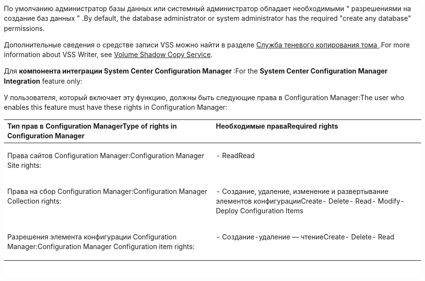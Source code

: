<td align="left"><p><span data-ttu-id="3233d-163">По умолчанию администратор базы данных или системный администратор обладает необходимыми &quot; разрешениями на создание баз данных &quot; .</span><span class="sxs-lookup"><span data-stu-id="3233d-163">By default, the database administrator or system administrator has the required &quot;create any database&quot; permissions.</span></span></p>
<p></p>
<p><span data-ttu-id="3233d-164">Дополнительные сведения о средстве записи VSS можно найти в разделе <a href="https://go.microsoft.com/fwlink/?LinkId=392814" data-raw-source="[Volume Shadow Copy Service](https://go.microsoft.com/fwlink/?LinkId=392814)"> Служба теневого копирования тома </a> .</span><span class="sxs-lookup"><span data-stu-id="3233d-164">For more information about VSS Writer, see <a href="https://go.microsoft.com/fwlink/?LinkId=392814" data-raw-source="[Volume Shadow Copy Service](https://go.microsoft.com/fwlink/?LinkId=392814)">Volume Shadow Copy Service</a>.</span></span></p></td>
</tr>
<tr class="even">
<td align="left"><p><span data-ttu-id="3233d-165">Для <strong> компонента интеграции System Center Configuration Manager </strong> :</span><span class="sxs-lookup"><span data-stu-id="3233d-165">For the <strong>System Center Configuration Manager Integration</strong> feature only:</span></span></p>
<p><span data-ttu-id="3233d-166">У пользователя, который включает эту функцию, должны быть следующие права в Configuration Manager:</span><span class="sxs-lookup"><span data-stu-id="3233d-166">The user who enables this feature must have these rights in Configuration Manager:</span></span></p></td>
<td align="left"><table>
<colgroup>
<col width="50%" />
<col width="50%" />
</colgroup>
<thead>
<tr class="header">
<th align="left"><span data-ttu-id="3233d-167">Тип прав в Configuration Manager</span><span class="sxs-lookup"><span data-stu-id="3233d-167">Type of rights in Configuration Manager</span></span></th>
<th align="left"><span data-ttu-id="3233d-168">Необходимые права</span><span class="sxs-lookup"><span data-stu-id="3233d-168">Required rights</span></span></th>
</tr>
</thead>
<tbody>
<tr class="odd">
<td align="left"><p><span data-ttu-id="3233d-169">Права сайтов Configuration Manager:</span><span class="sxs-lookup"><span data-stu-id="3233d-169">Configuration Manager Site rights:</span></span></p></td>
<td align="left"><p>- <span data-ttu-id="3233d-170">Read</span><span class="sxs-lookup"><span data-stu-id="3233d-170">Read</span></span></p></td>
</tr>
<tr class="even">
<td align="left"><p><span data-ttu-id="3233d-171">Права на сбор Configuration Manager:</span><span class="sxs-lookup"><span data-stu-id="3233d-171">Configuration Manager Collection rights:</span></span></p></td>
<td align="left"><p>- <span data-ttu-id="3233d-172">Создание, удаление, изменение и развертывание элементов конфигурации</span><span class="sxs-lookup"><span data-stu-id="3233d-172">Create- Delete- Read- Modify- Deploy Configuration Items</span></span></p></td>
</tr>
<tr class="odd">
<td align="left"><p><span data-ttu-id="3233d-173">Разрешения элемента конфигурации Configuration Manager:</span><span class="sxs-lookup"><span data-stu-id="3233d-173">Configuration Manager Configuration item rights:</span></span></p></td>
<td align="left"><p>- <span data-ttu-id="3233d-174">Создание-удаление — чтение</span><span class="sxs-lookup"><span data-stu-id="3233d-174">Create- Delete- Read</span></span></p></td>
</tr>
</tbody>
</table>
<p> </p>
<p></p></td>
</tr>
</tbody>
</table>
